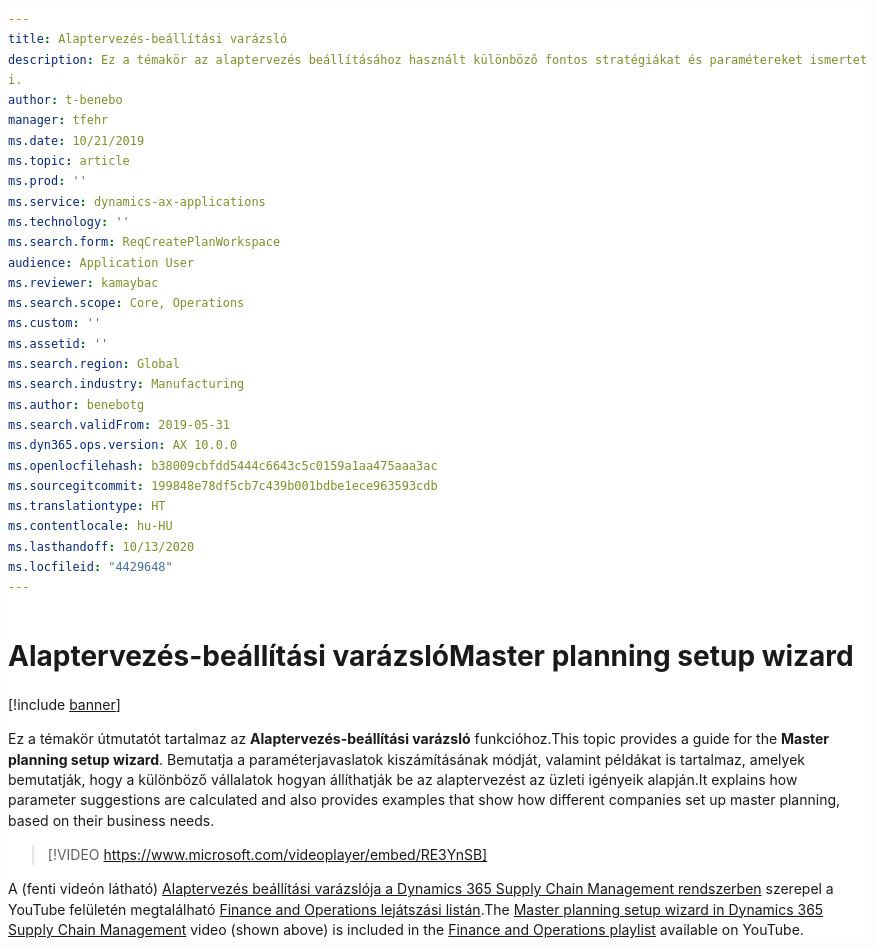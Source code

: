 ```yaml
---
title: Alaptervezés-beállítási varázsló
description: Ez a témakör az alaptervezés beállításához használt különböző fontos stratégiákat és paramétereket ismerteti.
author: t-benebo
manager: tfehr
ms.date: 10/21/2019
ms.topic: article
ms.prod: ''
ms.service: dynamics-ax-applications
ms.technology: ''
ms.search.form: ReqCreatePlanWorkspace
audience: Application User
ms.reviewer: kamaybac
ms.search.scope: Core, Operations
ms.custom: ''
ms.assetid: ''
ms.search.region: Global
ms.search.industry: Manufacturing
ms.author: benebotg
ms.search.validFrom: 2019-05-31
ms.dyn365.ops.version: AX 10.0.0
ms.openlocfilehash: b38009cbfdd5444c6643c5c0159a1aa475aaa3ac
ms.sourcegitcommit: 199848e78df5cb7c439b001bdbe1ece963593cdb
ms.translationtype: HT
ms.contentlocale: hu-HU
ms.lasthandoff: 10/13/2020
ms.locfileid: "4429648"
---
```

# <a name="master-planning-setup-wizard"></a><span data-ttu-id="d04a2-103">Alaptervezés-beállítási varázsló</span><span class="sxs-lookup"><span data-stu-id="d04a2-103">Master planning setup wizard</span></span>

[!include [banner](../includes/banner.md)]

<span data-ttu-id="d04a2-104">Ez a témakör útmutatót tartalmaz az **Alaptervezés-beállítási varázsló** funkcióhoz.</span><span class="sxs-lookup"><span data-stu-id="d04a2-104">This topic provides a guide for the **Master planning setup wizard**.</span></span> <span data-ttu-id="d04a2-105">Bemutatja a paraméterjavaslatok kiszámításának módját, valamint példákat is tartalmaz, amelyek bemutatják, hogy a különböző vállalatok hogyan állíthatják be az alaptervezést az üzleti igényeik alapján.</span><span class="sxs-lookup"><span data-stu-id="d04a2-105">It explains how parameter suggestions are calculated and also provides examples that show how different companies set up master planning, based on their business needs.</span></span>

> [!VIDEO https://www.microsoft.com/videoplayer/embed/RE3YnSB]

<span data-ttu-id="d04a2-106">A (fenti videón látható) [Alaptervezés beállítási varázslója a Dynamics 365 Supply Chain Management rendszerben](https://youtu.be/c-e6n-8rZb4) szerepel a YouTube felületén megtalálható [Finance and Operations lejátszási listán](https://www.youtube.com/playlist?list=PLcakwueIHoT_SYfIaPGoOhloFoCXiUSyW).</span><span class="sxs-lookup"><span data-stu-id="d04a2-106">The [Master planning setup wizard in Dynamics 365 Supply Chain Management](https://youtu.be/c-e6n-8rZb4) video (shown above) is included in the [Finance and Operations playlist](https://www.youtube.com/playlist?list=PLcakwueIHoT_SYfIaPGoOhloFoCXiUSyW) available on YouTube.</span></span>
